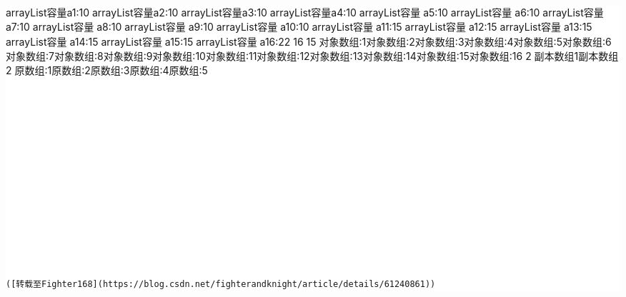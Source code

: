 arrayList容量a1:10
arrayList容量a2:10
arrayList容量a3:10
arrayList容量a4:10
arrayList容量 a5:10
arrayList容量 a6:10
arrayList容量 a7:10
arrayList容量 a8:10
arrayList容量 a9:10
arrayList容量 a10:10
arrayList容量 a11:15
arrayList容量 a12:15
arrayList容量 a13:15
arrayList容量 a14:15
arrayList容量 a15:15
arrayList容量 a16:22
16
15
对象数组:1对象数组:2对象数组:3对象数组:4对象数组:5对象数组:6对象数组:7对象数组:8对象数组:9对象数组:10对象数组:11对象数组:12对象数组:13对象数组:14对象数组:15对象数组:16
2
副本数组1副本数组2
原数组:1原数组:2原数组:3原数组:4原数组:5


```













([转载至Fighter168](https://blog.csdn.net/fighterandknight/article/details/61240861))
